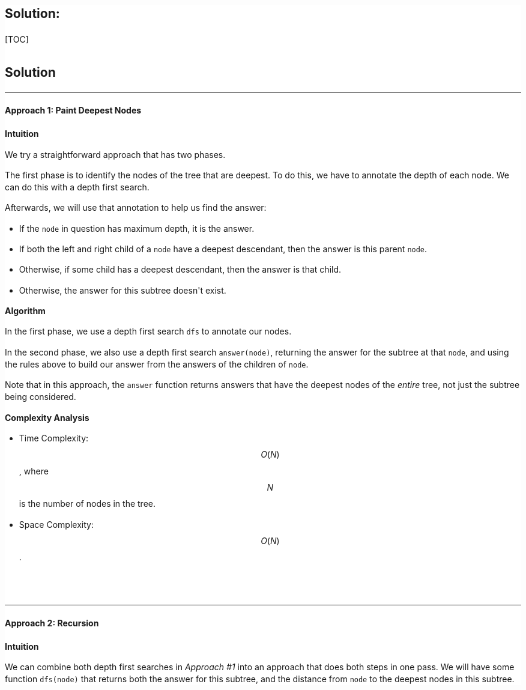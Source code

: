 ## Solution:

[TOC]

## Solution
---
#### Approach 1: Paint Deepest Nodes

**Intuition**

We try a straightforward approach that has two phases.

The first phase is to identify the nodes of the tree that are deepest.  To do this, we have to annotate the depth of each node.  We can do this with a depth first search.

Afterwards, we will use that annotation to help us find the answer:

* If the `node` in question has maximum depth, it is the answer.

* If both the left and right child of a `node` have a deepest descendant, then the answer is this parent `node`.  

* Otherwise, if some child has a deepest descendant, then the answer is that child.

* Otherwise, the answer for this subtree doesn't exist.

**Algorithm**

In the first phase, we use a depth first search `dfs` to annotate our nodes.

In the second phase, we also use a depth first search `answer(node)`, returning the answer for the subtree at that `node`, and using the rules above to build our answer from the answers of the children of `node`.

Note that in this approach, the `answer` function returns answers that have the deepest nodes of the *entire* tree, not just the subtree being considered.

<iframe src="https://leetcode.com/playground/BShzUaRJ/shared" frameBorder="0" width="100%" height="500" name="BShzUaRJ"></iframe>

**Complexity Analysis**

* Time Complexity:  $$O(N)$$, where $$N$$ is the number of nodes in the tree.

* Space Complexity:  $$O(N)$$.
<br />
<br />


---
#### Approach 2: Recursion

**Intuition**

We can combine both depth first searches in *Approach #1* into an approach that does both steps in one pass.  We will have some function `dfs(node)` that returns both the answer for this subtree, and the distance from `node` to the deepest nodes in this subtree.
